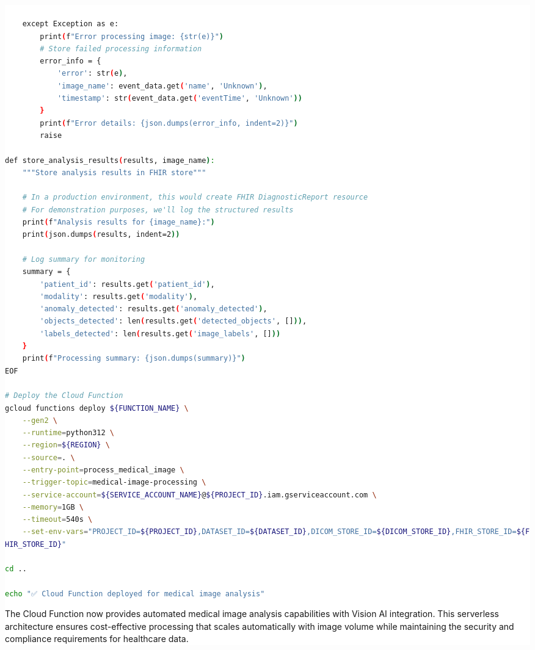    ```bash
           
       except Exception as e:
           print(f"Error processing image: {str(e)}")
           # Store failed processing information
           error_info = {
               'error': str(e),
               'image_name': event_data.get('name', 'Unknown'),
               'timestamp': str(event_data.get('eventTime', 'Unknown'))
           }
           print(f"Error details: {json.dumps(error_info, indent=2)}")
           raise
   
   def store_analysis_results(results, image_name):
       """Store analysis results in FHIR store"""
       
       # In a production environment, this would create FHIR DiagnosticReport resource
       # For demonstration purposes, we'll log the structured results
       print(f"Analysis results for {image_name}:")
       print(json.dumps(results, indent=2))
       
       # Log summary for monitoring
       summary = {
           'patient_id': results.get('patient_id'),
           'modality': results.get('modality'),
           'anomaly_detected': results.get('anomaly_detected'),
           'objects_detected': len(results.get('detected_objects', [])),
           'labels_detected': len(results.get('image_labels', []))
       }
       print(f"Processing summary: {json.dumps(summary)}")
   EOF
   
   # Deploy the Cloud Function
   gcloud functions deploy ${FUNCTION_NAME} \
       --gen2 \
       --runtime=python312 \
       --region=${REGION} \
       --source=. \
       --entry-point=process_medical_image \
       --trigger-topic=medical-image-processing \
       --service-account=${SERVICE_ACCOUNT_NAME}@${PROJECT_ID}.iam.gserviceaccount.com \
       --memory=1GB \
       --timeout=540s \
       --set-env-vars="PROJECT_ID=${PROJECT_ID},DATASET_ID=${DATASET_ID},DICOM_STORE_ID=${DICOM_STORE_ID},FHIR_STORE_ID=${FHIR_STORE_ID}"
   
   cd ..
   
   echo "✅ Cloud Function deployed for medical image analysis"
   ```

   The Cloud Function now provides automated medical image analysis capabilities with Vision AI integration. This serverless architecture ensures cost-effective processing that scales automatically with image volume while maintaining the security and compliance requirements for healthcare data.
